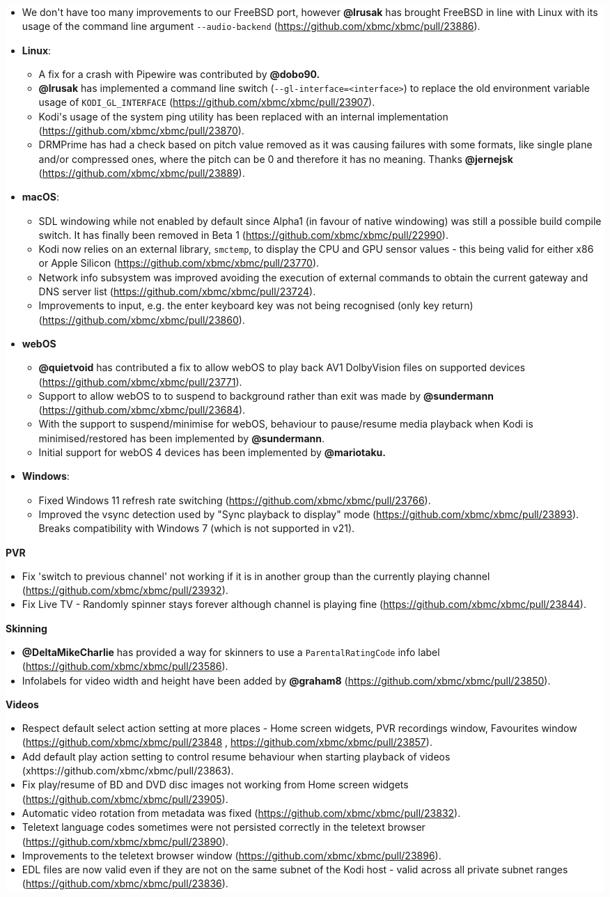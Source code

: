   * We don't have too many improvements to our FreeBSD port, however **@lrusak** has brought FreeBSD in line with Linux with its usage of the command line argument `--audio-backend` (https://github.com/xbmc/xbmc/pull/23886).
* **Linux**:

  * A fix for a crash with Pipewire was contributed by **@dobo90.**
  * **@lrusak** has implemented a command line switch (`--gl-interface=<interface>`) to replace the old environment variable usage of `KODI_GL_INTERFACE` (https://github.com/xbmc/xbmc/pull/23907).
  * Kodi's usage of the system ping utility has been replaced with an internal implementation (https://github.com/xbmc/xbmc/pull/23870).
  * DRMPrime has had a check based on pitch value removed as it was causing failures with some formats, like single plane and/or compressed ones, where the pitch can be 0 and therefore it has no meaning. Thanks **@jernejsk** (https://github.com/xbmc/xbmc/pull/23889).
* **macOS**:

  * SDL windowing while not enabled by default since Alpha1 (in favour of native windowing) was still a possible build compile switch. It has finally been removed in Beta 1 (https://github.com/xbmc/xbmc/pull/22990).
  * Kodi now relies on an external library, `smctemp`, to display the CPU and GPU sensor values - this being valid for either x86 or Apple Silicon (https://github.com/xbmc/xbmc/pull/23770).
  * Network info subsystem was improved avoiding the execution of external commands to obtain the current gateway and DNS server list (https://github.com/xbmc/xbmc/pull/23724).
  * Improvements to input, e.g. the enter keyboard key was not being recognised (only key return)  (https://github.com/xbmc/xbmc/pull/23860).
* **webOS**

  * **@quietvoid** has contributed a fix to allow webOS to play back AV1 DolbyVision files on supported devices (https://github.com/xbmc/xbmc/pull/23771).
  * Support to allow webOS to to suspend to background rather than exit was made by **@sundermann** (https://github.com/xbmc/xbmc/pull/23684).
  * With the support to suspend/minimise for webOS, behaviour to pause/resume media playback when Kodi is minimised/restored has been implemented by **@sundermann**.
  * Initial support for webOS 4 devices has been implemented by **@mariotaku.**
* **Windows**:

  * Fixed Windows 11 refresh rate switching (https://github.com/xbmc/xbmc/pull/23766).
  * Improved the vsync detection used by "Sync playback to display" mode (https://github.com/xbmc/xbmc/pull/23893). Breaks compatibility with Windows 7 (which is not supported in v21).

**PVR**

* Fix 'switch to previous channel' not working if it is in another group than the currently playing channel (https://github.com/xbmc/xbmc/pull/23932).
* Fix Live TV - Randomly spinner stays forever although channel is playing fine (https://github.com/xbmc/xbmc/pull/23844).

**Skinning**

* **@DeltaMikeCharlie** has provided a way for skinners to use a `ParentalRatingCode` info label (https://github.com/xbmc/xbmc/pull/23586).
* Infolabels for video width and height have been added by **@graham8** (https://github.com/xbmc/xbmc/pull/23850).

**Videos**

* Respect default select action setting at more places - Home screen widgets, PVR recordings window, Favourites window (https://github.com/xbmc/xbmc/pull/23848 , https://github.com/xbmc/xbmc/pull/23857).
* Add default play action setting to control resume behaviour when starting playback of videos (xhttps://github.com/xbmc/xbmc/pull/23863).
* Fix play/resume of BD and DVD disc images not working from Home screen widgets (https://github.com/xbmc/xbmc/pull/23905).
* Automatic video rotation from metadata was fixed (https://github.com/xbmc/xbmc/pull/23832).
* Teletext language codes sometimes were not persisted correctly in the teletext browser (https://github.com/xbmc/xbmc/pull/23890).
* Improvements to the teletext browser window (https://github.com/xbmc/xbmc/pull/23896).
* EDL files are now valid even if they are not on the same subnet of the Kodi host - valid across all private subnet ranges (https://github.com/xbmc/xbmc/pull/23836).